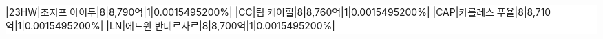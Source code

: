 |23HW|조지프 아이두|8|8,790억|1|0.0015495200%|
|CC|팀 케이힐|8|8,760억|1|0.0015495200%|
|CAP|카를레스 푸욜|8|8,710억|1|0.0015495200%|
|LN|에드윈 반데르사르|8|8,700억|1|0.0015495200%|
